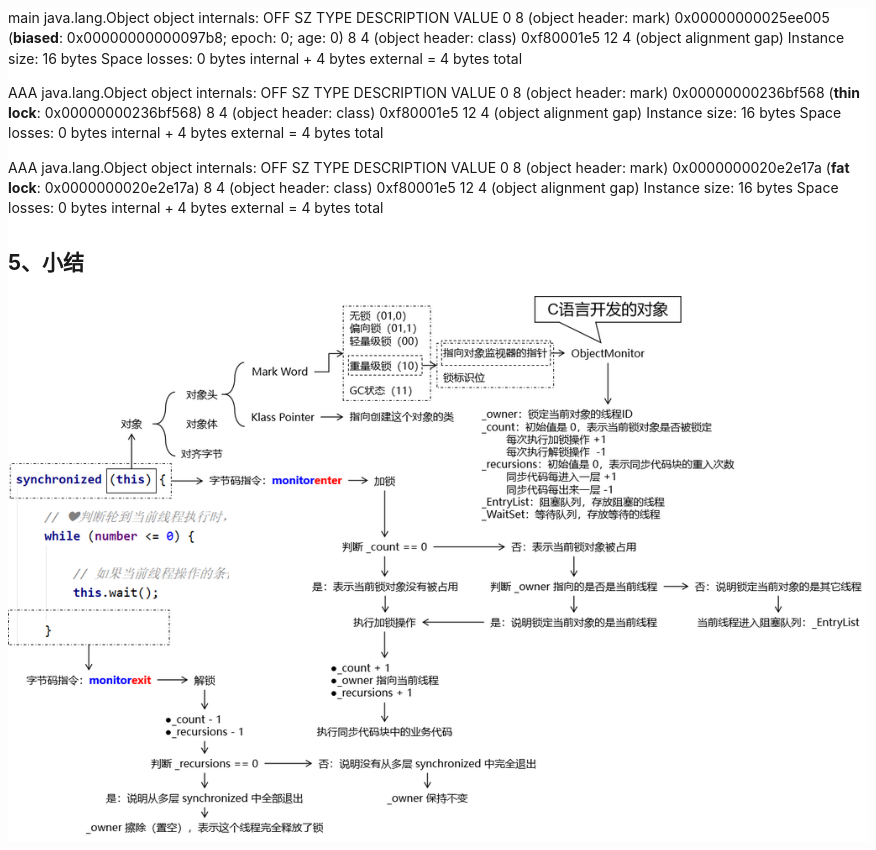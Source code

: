 main java.lang.Object object internals:
OFF SZ TYPE DESCRIPTION VALUE
0 8 (object header: mark) 0x00000000025ee005 (**biased**: 0x00000000000097b8; epoch: 0; age: 0)
8 4 (object header: class) 0xf80001e5
12 4 (object alignment gap)
Instance size: 16 bytes
Space losses: 0 bytes internal + 4 bytes external = 4 bytes total

AAA java.lang.Object object internals:
OFF SZ TYPE DESCRIPTION VALUE
0 8 (object header: mark) 0x00000000236bf568 (**thin lock**: 0x00000000236bf568)
8 4 (object header: class) 0xf80001e5
12 4 (object alignment gap)
Instance size: 16 bytes
Space losses: 0 bytes internal + 4 bytes external = 4 bytes total

AAA java.lang.Object object internals:
OFF SZ TYPE DESCRIPTION VALUE
0 8 (object header: mark) 0x0000000020e2e17a (**fat lock**: 0x0000000020e2e17a)
8 4 (object header: class) 0xf80001e5
12 4 (object alignment gap)
Instance size: 16 bytes
Space losses: 0 bytes internal + 4 bytes external = 4 bytes total
## 5、小结


![img](assets/90ffad696e3afbb8e61e29b86e29252b-1662455191236-23.png)